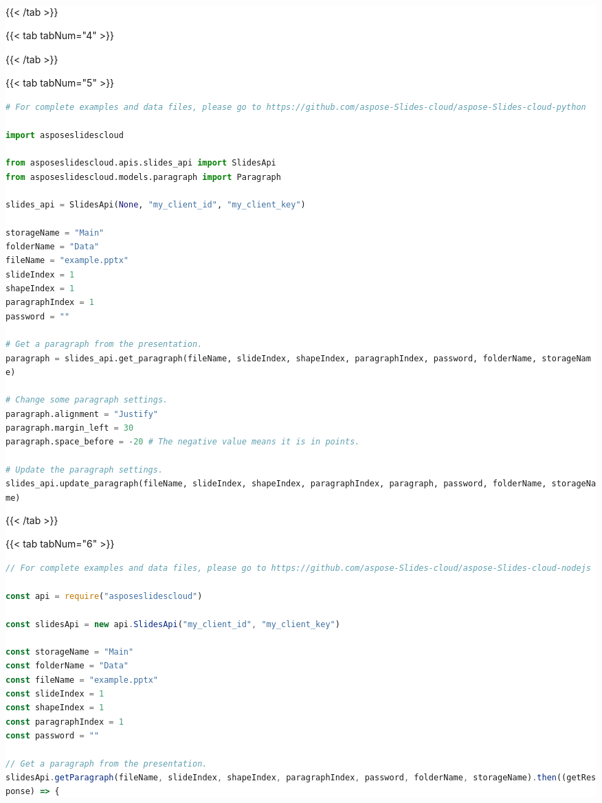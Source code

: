 {{< /tab >}}

{{< tab tabNum="4" >}}

```ruby

```

{{< /tab >}}

{{< tab tabNum="5" >}}

```python
# For complete examples and data files, please go to https://github.com/aspose-Slides-cloud/aspose-Slides-cloud-python

import asposeslidescloud

from asposeslidescloud.apis.slides_api import SlidesApi
from asposeslidescloud.models.paragraph import Paragraph

slides_api = SlidesApi(None, "my_client_id", "my_client_key")

storageName = "Main"
folderName = "Data"
fileName = "example.pptx"
slideIndex = 1
shapeIndex = 1
paragraphIndex = 1
password = ""

# Get a paragraph from the presentation.
paragraph = slides_api.get_paragraph(fileName, slideIndex, shapeIndex, paragraphIndex, password, folderName, storageName)

# Change some paragraph settings.
paragraph.alignment = "Justify"
paragraph.margin_left = 30
paragraph.space_before = -20 # The negative value means it is in points.

# Update the paragraph settings.
slides_api.update_paragraph(fileName, slideIndex, shapeIndex, paragraphIndex, paragraph, password, folderName, storageName)
```

{{< /tab >}}

{{< tab tabNum="6" >}}

```js
// For complete examples and data files, please go to https://github.com/aspose-Slides-cloud/aspose-Slides-cloud-nodejs

const api = require("asposeslidescloud")

const slidesApi = new api.SlidesApi("my_client_id", "my_client_key")

const storageName = "Main"
const folderName = "Data"
const fileName = "example.pptx"
const slideIndex = 1
const shapeIndex = 1
const paragraphIndex = 1
const password = ""

// Get a paragraph from the presentation.
slidesApi.getParagraph(fileName, slideIndex, shapeIndex, paragraphIndex, password, folderName, storageName).then((getResponse) => {
```